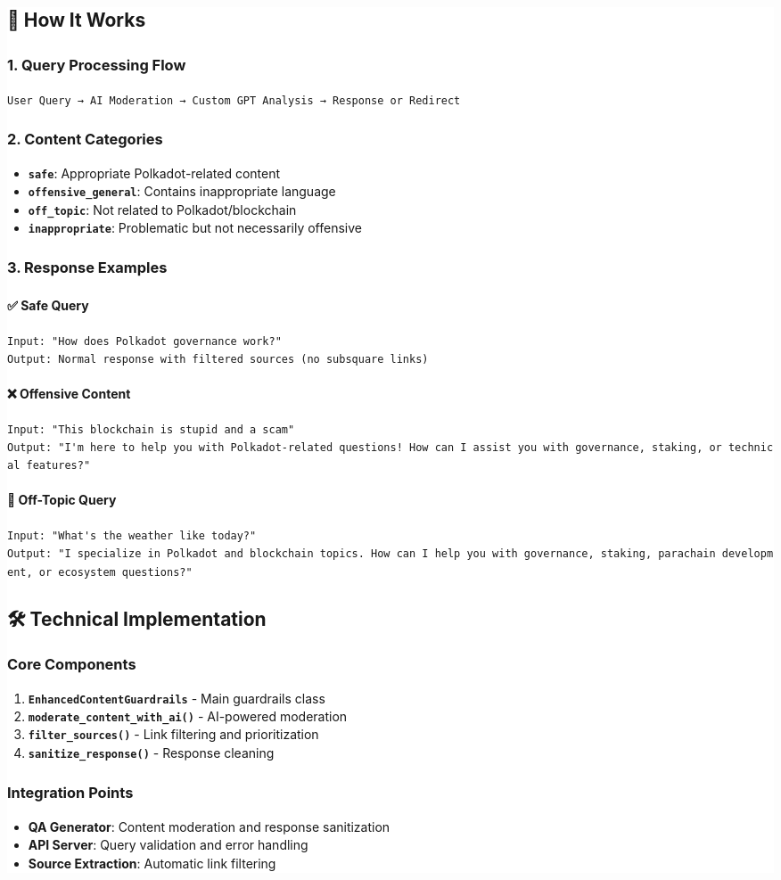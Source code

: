 ## 🚀 How It Works

### 1. Query Processing Flow

```
User Query → AI Moderation → Custom GPT Analysis → Response or Redirect
```

### 2. Content Categories

- **`safe`**: Appropriate Polkadot-related content
- **`offensive_general`**: Contains inappropriate language
- **`off_topic`**: Not related to Polkadot/blockchain
- **`inappropriate`**: Problematic but not necessarily offensive

### 3. Response Examples

#### ✅ Safe Query
```
Input: "How does Polkadot governance work?"
Output: Normal response with filtered sources (no subsquare links)
```

#### ❌ Offensive Content
```
Input: "This blockchain is stupid and a scam"
Output: "I'm here to help you with Polkadot-related questions! How can I assist you with governance, staking, or technical features?"
```

#### 🔄 Off-Topic Query
```
Input: "What's the weather like today?"
Output: "I specialize in Polkadot and blockchain topics. How can I help you with governance, staking, parachain development, or ecosystem questions?"
```

## 🛠️ Technical Implementation

### Core Components

1. **`EnhancedContentGuardrails`** - Main guardrails class
2. **`moderate_content_with_ai()`** - AI-powered moderation
3. **`filter_sources()`** - Link filtering and prioritization
4. **`sanitize_response()`** - Response cleaning

### Integration Points

- **QA Generator**: Content moderation and response sanitization
- **API Server**: Query validation and error handling
- **Source Extraction**: Automatic link filtering
